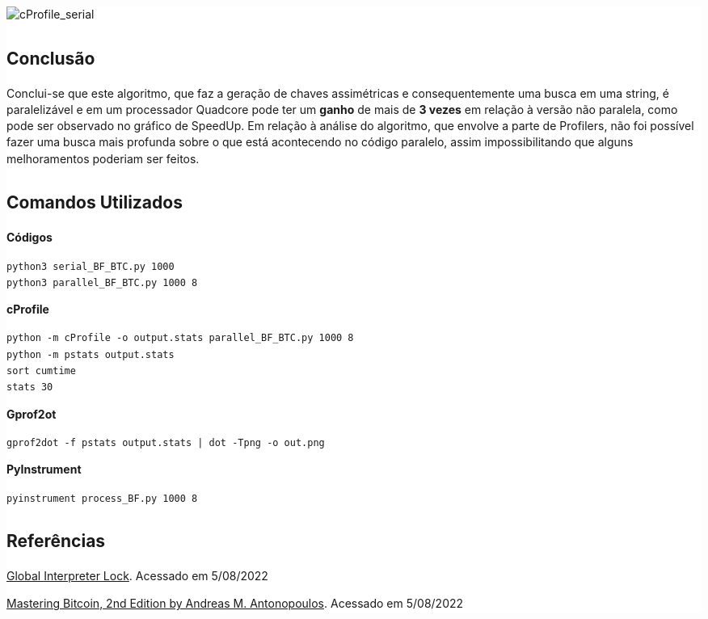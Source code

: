 ![cProfile_serial](https://github.com/elc139/final-2022a-clebrw/blob/master/img/cProfile_serial.png?raw=true)

## Conclusão 
Conclui-se que este algoritmo, que faz a geração de chaves assimétricas e consequentemente uma busca em uma string, é paralelizável e em um  processador Quadcore pode ter um **ganho** de mais de **3 vezes** em relação à versão não paralela, como pode ser observado no gráfico de SpeedUp. Em relação à análise do algoritmo, que envolve a parte de Profilers, não foi possível fazer uma busca mais profunda sobre o que está acontecendo no código paralelo, assim impossibilitando que alguns melhoramentos poderiam ser feitos.

## Comandos Utilizados
**Códigos**

    python3 serial_BF_BTC.py 1000
    python3 parallel_BF_BTC.py 1000 8

**cProfile**

    python -m cProfile -o output.stats parallel_BF_BTC.py 1000 8
    python -m pstats output.stats
    sort cumtime
    stats 30

**Gprof2ot**

    gprof2dot -f pstats output.stats | dot -Tpng -o out.png

**PyInstrument**

    pyinstrument process_BF.py 1000 8

## Referências

[Global Interpreter Lock](https://wiki.python.org/moin/GlobalInterpreterLock). Acessado em 5/08/2022

[Mastering Bitcoin, 2nd Edition by Andreas M. Antonopoulos](https://www.oreilly.com/library/view/mastering-bitcoin-2nd/9781491954379/ch04.html). Acessado em 5/08/2022
